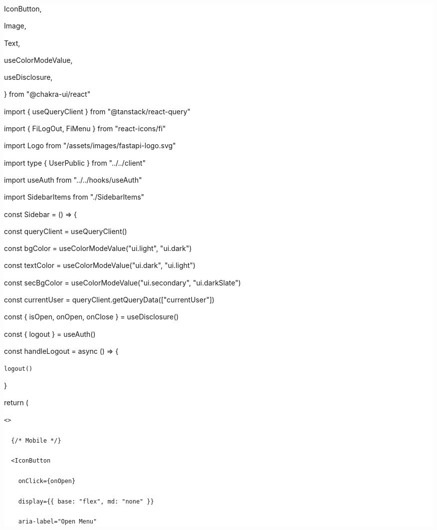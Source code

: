   IconButton,

  Image,

  Text,

  useColorModeValue,

  useDisclosure,

} from "@chakra-ui/react"

import { useQueryClient } from "@tanstack/react-query"

import { FiLogOut, FiMenu } from "react-icons/fi"



import Logo from "/assets/images/fastapi-logo.svg"

import type { UserPublic } from "../../client"

import useAuth from "../../hooks/useAuth"

import SidebarItems from "./SidebarItems"



const Sidebar = () => {

  const queryClient = useQueryClient()

  const bgColor = useColorModeValue("ui.light", "ui.dark")

  const textColor = useColorModeValue("ui.dark", "ui.light")

  const secBgColor = useColorModeValue("ui.secondary", "ui.darkSlate")

  const currentUser = queryClient.getQueryData<UserPublic>(["currentUser"])

  const { isOpen, onOpen, onClose } = useDisclosure()

  const { logout } = useAuth()



  const handleLogout = async () => {

    logout()

  }



  return (

    <>

      {/* Mobile */}

      <IconButton

        onClick={onOpen}

        display={{ base: "flex", md: "none" }}

        aria-label="Open Menu"
